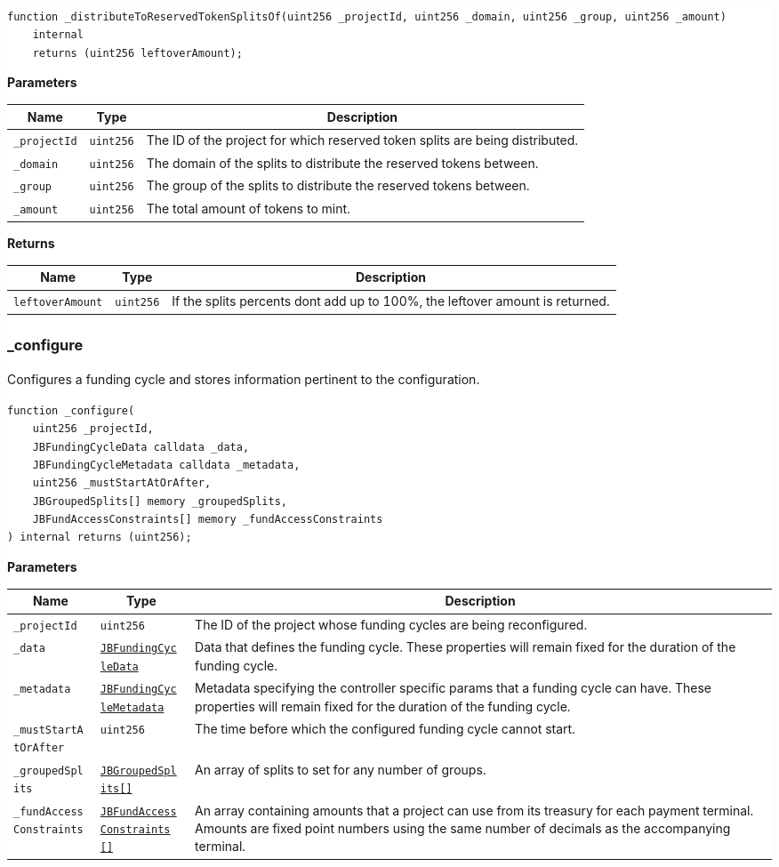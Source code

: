 ```solidity
function _distributeToReservedTokenSplitsOf(uint256 _projectId, uint256 _domain, uint256 _group, uint256 _amount)
    internal
    returns (uint256 leftoverAmount);
```

**Parameters**

|Name|Type|Description|
|----|----|-----------|
|`_projectId`|`uint256`|The ID of the project for which reserved token splits are being distributed.|
|`_domain`|`uint256`|The domain of the splits to distribute the reserved tokens between.|
|`_group`|`uint256`|The group of the splits to distribute the reserved tokens between.|
|`_amount`|`uint256`|The total amount of tokens to mint.|

**Returns**

|Name|Type|Description|
|----|----|-----------|
|`leftoverAmount`|`uint256`|If the splits percents dont add up to 100%, the leftover amount is returned.|

### _configure

Configures a funding cycle and stores information pertinent to the configuration.

```solidity
function _configure(
    uint256 _projectId,
    JBFundingCycleData calldata _data,
    JBFundingCycleMetadata calldata _metadata,
    uint256 _mustStartAtOrAfter,
    JBGroupedSplits[] memory _groupedSplits,
    JBFundAccessConstraints[] memory _fundAccessConstraints
) internal returns (uint256);
```

**Parameters**

|Name|Type|Description|
|----|----|-----------|
|`_projectId`|`uint256`|The ID of the project whose funding cycles are being reconfigured.|
|`_data`|[`JBFundingCycleData`](/docs/v4/deprecated/v3/api/data-structures/jbfundingcycledata.md)|Data that defines the funding cycle. These properties will remain fixed for the duration of the funding cycle.|
|`_metadata`|[`JBFundingCycleMetadata`](/docs/v4/deprecated/v3/api/data-structures/jbfundingcyclemetadata.md)|Metadata specifying the controller specific params that a funding cycle can have. These properties will remain fixed for the duration of the funding cycle.|
|`_mustStartAtOrAfter`|`uint256`|The time before which the configured funding cycle cannot start.|
|`_groupedSplits`|[`JBGroupedSplits[]`](/docs/v4/deprecated/v3/api/data-structures/jbgroupedsplits.md)|An array of splits to set for any number of groups.|
|`_fundAccessConstraints`|[`JBFundAccessConstraints[]`](/docs/v4/deprecated/v3/api/data-structures/jbfundaccessconstraints.md)|An array containing amounts that a project can use from its treasury for each payment terminal. Amounts are fixed point numbers using the same number of decimals as the accompanying terminal.|
